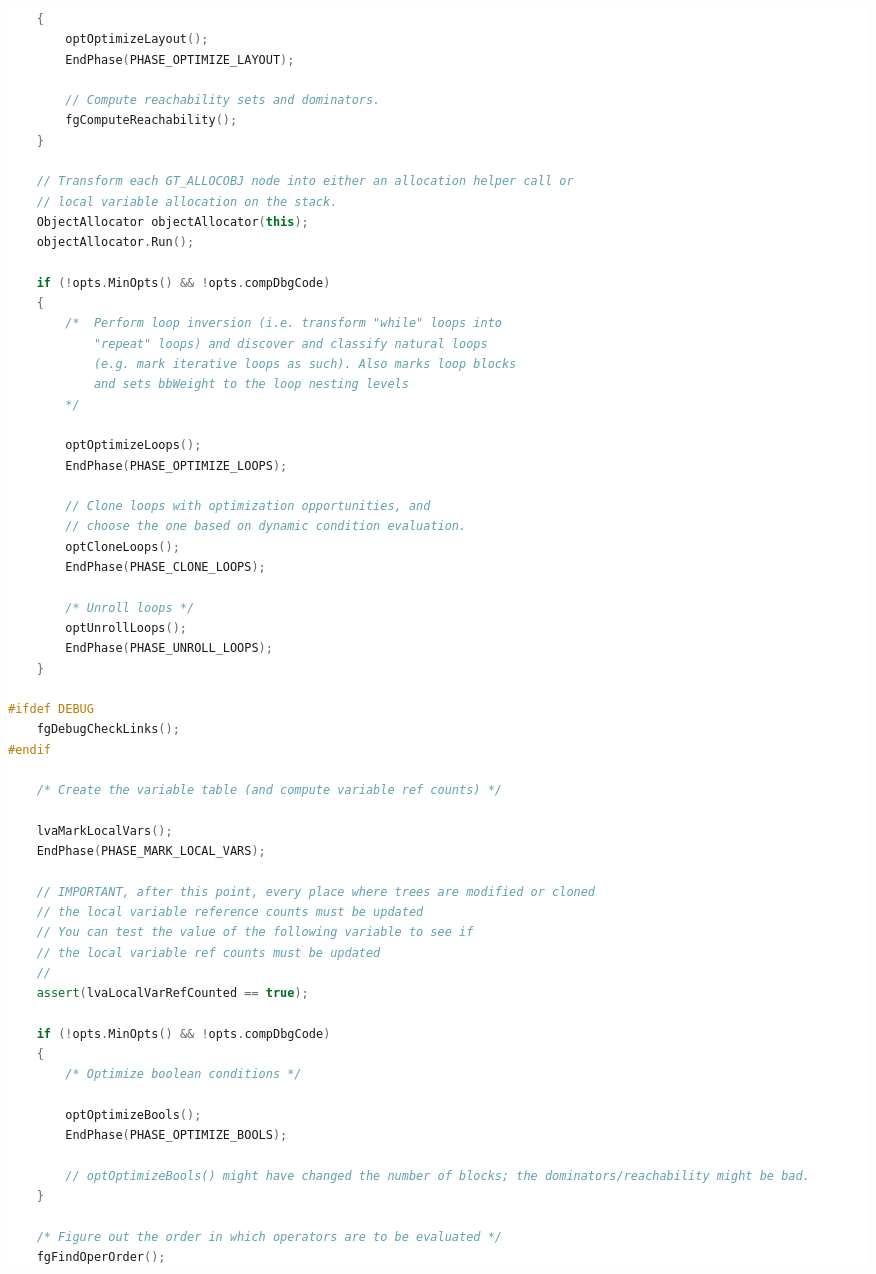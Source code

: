 ``` c++
    {
        optOptimizeLayout();
        EndPhase(PHASE_OPTIMIZE_LAYOUT);

        // Compute reachability sets and dominators.
        fgComputeReachability();
    }

    // Transform each GT_ALLOCOBJ node into either an allocation helper call or
    // local variable allocation on the stack.
    ObjectAllocator objectAllocator(this);
    objectAllocator.Run();

    if (!opts.MinOpts() && !opts.compDbgCode)
    {
        /*  Perform loop inversion (i.e. transform "while" loops into
            "repeat" loops) and discover and classify natural loops
            (e.g. mark iterative loops as such). Also marks loop blocks
            and sets bbWeight to the loop nesting levels
        */

        optOptimizeLoops();
        EndPhase(PHASE_OPTIMIZE_LOOPS);

        // Clone loops with optimization opportunities, and
        // choose the one based on dynamic condition evaluation.
        optCloneLoops();
        EndPhase(PHASE_CLONE_LOOPS);

        /* Unroll loops */
        optUnrollLoops();
        EndPhase(PHASE_UNROLL_LOOPS);
    }

#ifdef DEBUG
    fgDebugCheckLinks();
#endif

    /* Create the variable table (and compute variable ref counts) */

    lvaMarkLocalVars();
    EndPhase(PHASE_MARK_LOCAL_VARS);

    // IMPORTANT, after this point, every place where trees are modified or cloned
    // the local variable reference counts must be updated
    // You can test the value of the following variable to see if
    // the local variable ref counts must be updated
    //
    assert(lvaLocalVarRefCounted == true);

    if (!opts.MinOpts() && !opts.compDbgCode)
    {
        /* Optimize boolean conditions */

        optOptimizeBools();
        EndPhase(PHASE_OPTIMIZE_BOOLS);

        // optOptimizeBools() might have changed the number of blocks; the dominators/reachability might be bad.
    }

    /* Figure out the order in which operators are to be evaluated */
    fgFindOperOrder();
```